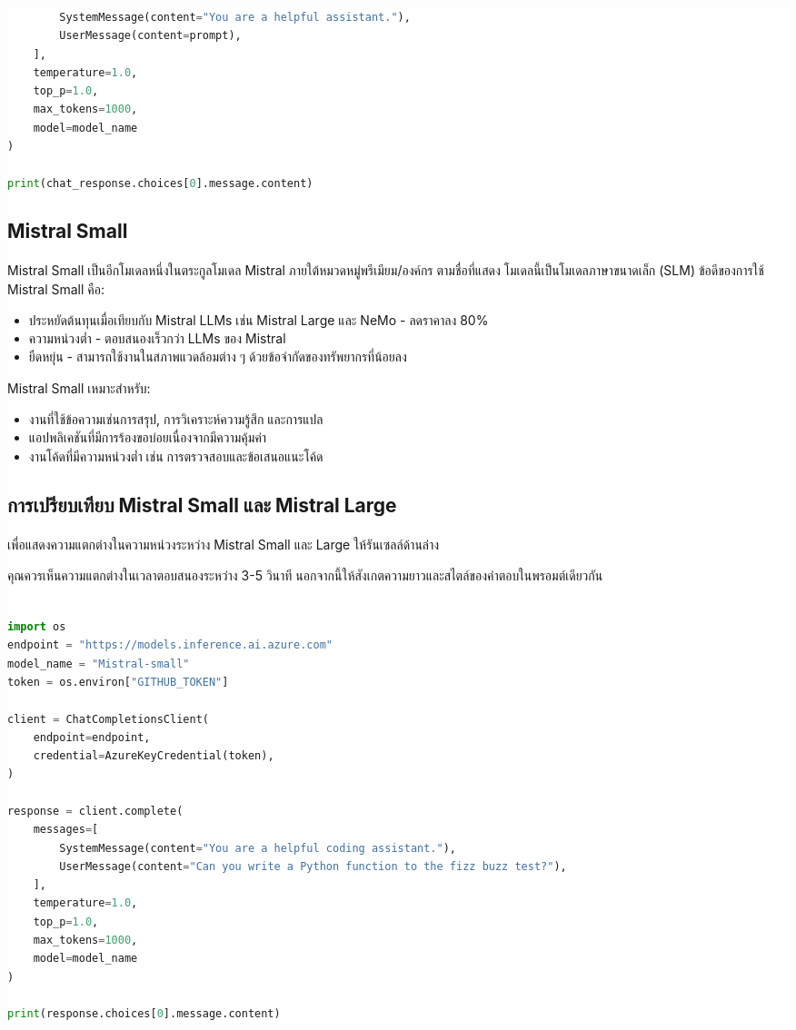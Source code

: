 ```python 
        SystemMessage(content="You are a helpful assistant."),
        UserMessage(content=prompt),
    ],
    temperature=1.0,
    top_p=1.0,
    max_tokens=1000,
    model=model_name
)

print(chat_response.choices[0].message.content)
```

## Mistral Small

Mistral Small เป็นอีกโมเดลหนึ่งในตระกูลโมเดล Mistral ภายใต้หมวดหมู่พรีเมียม/องค์กร ตามชื่อที่แสดง โมเดลนี้เป็นโมเดลภาษาขนาดเล็ก (SLM) ข้อดีของการใช้ Mistral Small คือ:
- ประหยัดต้นทุนเมื่อเทียบกับ Mistral LLMs เช่น Mistral Large และ NeMo - ลดราคาลง 80%
- ความหน่วงต่ำ - ตอบสนองเร็วกว่า LLMs ของ Mistral
- ยืดหยุ่น - สามารถใช้งานในสภาพแวดล้อมต่าง ๆ ด้วยข้อจำกัดของทรัพยากรที่น้อยลง

Mistral Small เหมาะสำหรับ:
- งานที่ใช้ข้อความเช่นการสรุป, การวิเคราะห์ความรู้สึก และการแปล
- แอปพลิเคชันที่มีการร้องขอบ่อยเนื่องจากมีความคุ้มค่า
- งานโค้ดที่มีความหน่วงต่ำ เช่น การตรวจสอบและข้อเสนอแนะโค้ด

## การเปรียบเทียบ Mistral Small และ Mistral Large

เพื่อแสดงความแตกต่างในความหน่วงระหว่าง Mistral Small และ Large ให้รันเซลล์ด้านล่าง

คุณควรเห็นความแตกต่างในเวลาตอบสนองระหว่าง 3-5 วินาที นอกจากนี้ให้สังเกตความยาวและสไตล์ของคำตอบในพรอมต์เดียวกัน

```python 

import os 
endpoint = "https://models.inference.ai.azure.com"
model_name = "Mistral-small"
token = os.environ["GITHUB_TOKEN"]

client = ChatCompletionsClient(
    endpoint=endpoint,
    credential=AzureKeyCredential(token),
)

response = client.complete(
    messages=[
        SystemMessage(content="You are a helpful coding assistant."),
        UserMessage(content="Can you write a Python function to the fizz buzz test?"),
    ],
    temperature=1.0,
    top_p=1.0,
    max_tokens=1000,
    model=model_name
)

print(response.choices[0].message.content)

```
